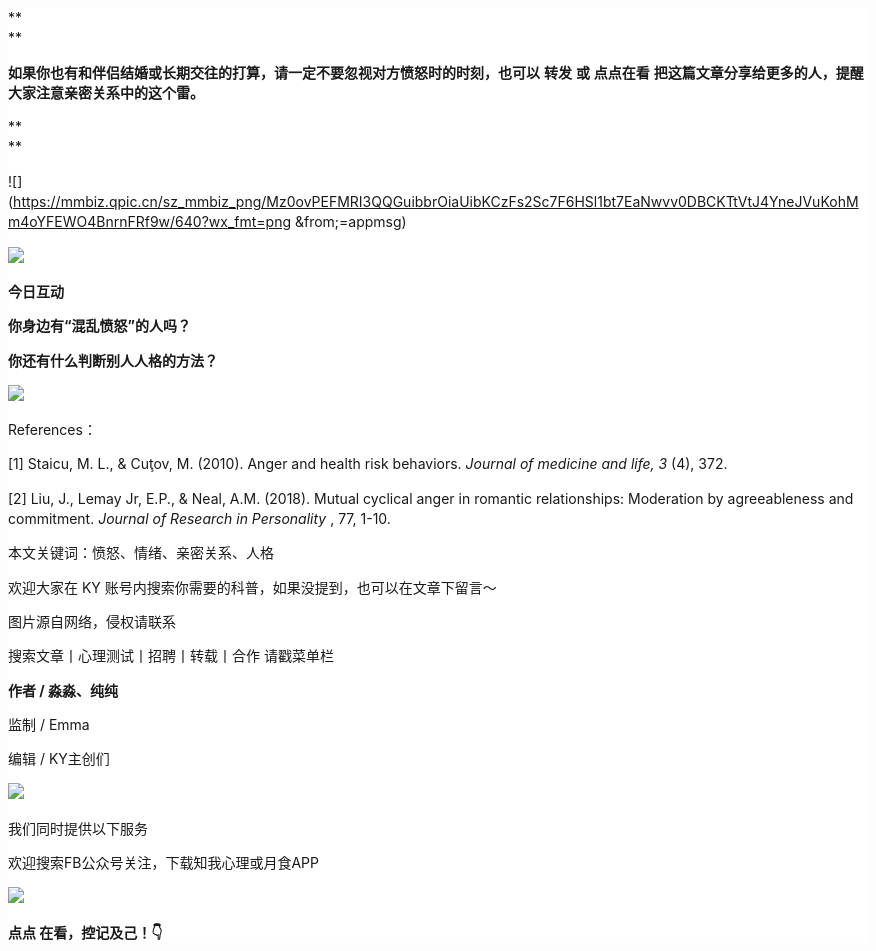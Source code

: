  **  
**

 **如果你也有和伴侣结婚或长期交往的打算，请一定不要忽视对方愤怒时的时刻，也可以** **转发** **或** **点点在看**
**把这篇文章分享给更多的人，提醒大家注意亲密关系中的这个雷。**

 **  
**

![](https://mmbiz.qpic.cn/sz_mmbiz_png/Mz0ovPEFMRI3QQGuibbrOiaUibKCzFs2Sc7F6HSl1bt7EaNwvv0DBCKTtVtJ4YneJVuKohMm4oYFEWO4BnrnFRf9w/640?wx_fmt=png
&from;=appmsg)

  

![](https://mmbiz.qpic.cn/sz_mmbiz_jpg/Mz0ovPEFMRI3QQGuibbrOiaUibKCzFs2Sc70rbDepFicuXlOa9B7Cb2g57hWoHNcF2icx2SMm1Z4QYEsX2zl9yBK2YA/640?wx_fmt=jpeg&from;=appmsg)

 **今日互动**

  

 **你身边有“混乱愤怒”的人吗？**

 **你还有什么判断别人人格的方法？**

![](https://mmbiz.qpic.cn/sz_mmbiz_png/Mz0ovPEFMRI3QQGuibbrOiaUibKCzFs2Sc76MFEuTAHrVJDOp9ZoNQkdkhdhOf9EWktpDVeI5PLps7vrFIvmpMlog/640?wx_fmt=png&from;=appmsg)

  

References：  

[1] Staicu, M. L., & Cuţov, M. (2010). Anger and health risk behaviors.
_Journal of medicine and life, 3_ (4), 372.

[2] Liu, J., Lemay Jr, E.P., & Neal, A.M. (2018). Mutual cyclical anger in
romantic relationships: Moderation by agreeableness and commitment. _Journal
of Research in Personality_ , 77, 1-10.

  

本文关键词：愤怒、情绪、亲密关系、人格  

欢迎大家在 KY 账号内搜索你需要的科普，如果没提到，也可以在文章下留言～

  

图片源自网络，侵权请联系

搜索文章丨心理测试丨招聘丨转载丨合作 请戳菜单栏

  

  

 **作者 / 淼淼、纯纯**

  

监制 / Emma  

编辑 / KY主创们

![](https://mmbiz.qpic.cn/sz_mmbiz_png/Mz0ovPEFMRI3QQGuibbrOiaUibKCzFs2Sc7F6HSl1bt7EaNwvv0DBCKTtVtJ4YneJVuKohMm4oYFEWO4BnrnFRf9w/640?wx_fmt=png&from;=appmsg)

  

我们同时提供以下服务

欢迎搜索FB公众号关注，下载知我心理或月食APP

![](https://mmbiz.qpic.cn/sz_mmbiz_jpg/Mz0ovPEFMRI3QQGuibbrOiaUibKCzFs2Sc7GMBicAT1ur3ibAmBcgV0sxhc3uZhqLNncN2fXFwyQPmBlria9AqYr5jtA/640?wx_fmt=jpeg&from;=appmsg)

 **点点 在看，控记及己！👇**

